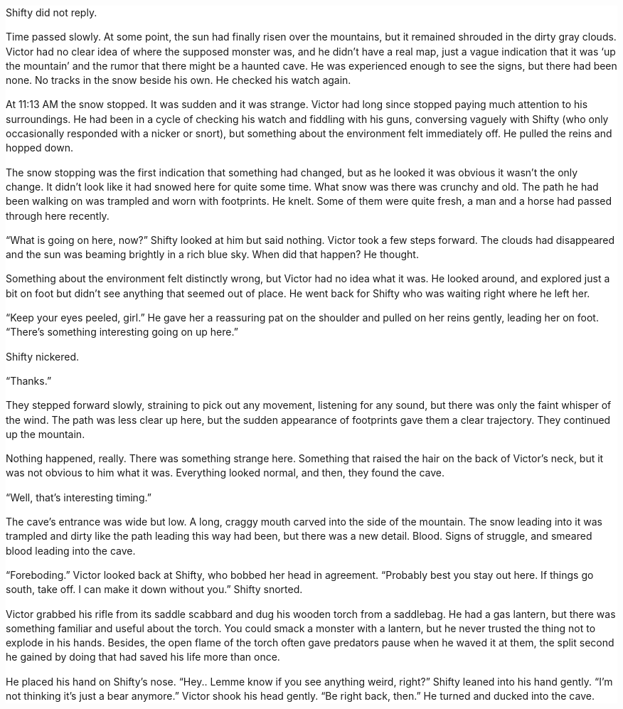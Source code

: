 Shifty did not reply.

Time passed slowly. At some point, the sun had finally risen over the mountains, but it remained shrouded in the dirty gray clouds. Victor had no clear idea of where the supposed monster was, and he didn’t have a real map, just a vague indication that it was ‘up the mountain’ and the rumor that there might be a haunted cave. He was experienced enough to see the signs, but there had been none. No tracks in the snow beside his own. He checked his watch again.

At 11:13 AM the snow stopped. It was sudden and it was strange. Victor had long since stopped paying much attention to his surroundings. He had been in a cycle of checking his watch and fiddling with his guns, conversing vaguely with Shifty (who only occasionally responded with a nicker or snort), but something about the environment felt immediately off. He pulled the reins and hopped down.

The snow stopping was the first indication that something had changed, but as he looked it was obvious it wasn’t the only change. It didn’t look like it had snowed here for quite some time. What snow was there was crunchy and old. The path he had been walking on was trampled and worn with footprints. He knelt. Some of them were quite fresh, a man and a horse had passed through here recently.

“What is going on here, now?” Shifty looked at him but said nothing. Victor took a few steps forward. The clouds had disappeared and the sun was beaming brightly in a rich blue sky. When did that happen? He thought.

Something about the environment felt distinctly wrong, but Victor had no idea what it was. He looked around, and explored just a bit on foot but didn’t see anything that seemed out of place. He went back for Shifty who was waiting right where he left her.

“Keep your eyes peeled, girl.” He gave her a reassuring pat on the shoulder and pulled on her reins gently, leading her on foot. “There’s something interesting going on up here.”

Shifty nickered. 

“Thanks.”

They stepped forward slowly, straining to pick out any movement, listening for any sound, but there was only the faint whisper of the wind. The path was less clear up here, but the sudden appearance of footprints gave them a clear trajectory. They continued up the mountain.

Nothing happened, really. There was something strange here. Something that raised the hair on the back of Victor’s neck, but it was not obvious to him what it was. Everything looked normal, and then, they found the cave.

“Well, that’s interesting timing.”

The cave’s entrance was wide but low. A long, craggy mouth carved into the side of the mountain. The snow leading into it was trampled and dirty like the path leading this way had been, but there was a new detail. Blood. Signs of struggle, and smeared blood leading into the cave.

“Foreboding.” Victor looked back at Shifty, who bobbed her head in agreement. “Probably best you stay out here. If things go south, take off. I can make it down without you.” Shifty snorted.

Victor grabbed his rifle from its saddle scabbard and dug his wooden torch from a saddlebag. He had a gas lantern, but there was something familiar and useful about the torch. You could smack a monster with a lantern, but he never trusted the thing not to explode in his hands. Besides, the open flame of the torch often gave predators pause when he waved it at them, the split second he gained by doing that had saved his life more than once.

He placed his hand on Shifty’s nose. “Hey.. Lemme know if you see anything weird, right?” Shifty leaned into his hand gently. “I’m not thinking it’s just a bear anymore.” Victor shook his head gently. “Be right back, then.” He turned and ducked into the cave.
